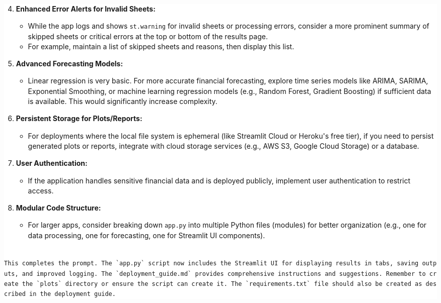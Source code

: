 4.  **Enhanced Error Alerts for Invalid Sheets:**
    *   While the app logs and shows `st.warning` for invalid sheets or processing errors, consider a more prominent summary of skipped sheets or critical errors at the top or bottom of the results page.
    *   For example, maintain a list of skipped sheets and reasons, then display this list.

5.  **Advanced Forecasting Models:**
    *   Linear regression is very basic. For more accurate financial forecasting, explore time series models like ARIMA, SARIMA, Exponential Smoothing, or machine learning regression models (e.g., Random Forest, Gradient Boosting) if sufficient data is available. This would significantly increase complexity.

6.  **Persistent Storage for Plots/Reports:**
    *   For deployments where the local file system is ephemeral (like Streamlit Cloud or Heroku's free tier), if you need to persist generated plots or reports, integrate with cloud storage services (e.g., AWS S3, Google Cloud Storage) or a database.

7.  **User Authentication:**
    *   If the application handles sensitive financial data and is deployed publicly, implement user authentication to restrict access.

8.  **Modular Code Structure:**
    *   For larger apps, consider breaking down `app.py` into multiple Python files (modules) for better organization (e.g., one for data processing, one for forecasting, one for Streamlit UI components).
```

This completes the prompt. The `app.py` script now includes the Streamlit UI for displaying results in tabs, saving outputs, and improved logging. The `deployment_guide.md` provides comprehensive instructions and suggestions. Remember to create the `plots` directory or ensure the script can create it. The `requirements.txt` file should also be created as described in the deployment guide.
